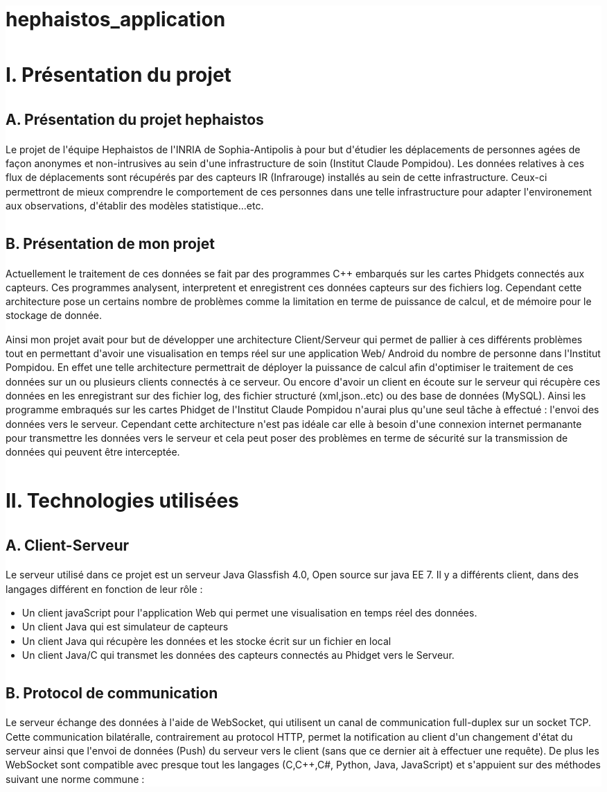 # hephaistos_application

<h1>I. Présentation du projet</h1>

<h2> A. Présentation du projet hephaistos </h2>

Le projet de l'équipe Hephaistos de l'INRIA de Sophia-Antipolis à pour but d'étudier les déplacements de personnes agées de façon anonymes et non-intrusives au sein d'une infrastructure de soin (Institut Claude Pompidou). Les données relatives à ces flux de déplacements sont récupérés par des capteurs IR (Infrarouge) installés au sein de cette infrastructure. Ceux-ci permettront de mieux comprendre le comportement de ces personnes dans une telle infrastructure pour adapter l'environement aux observations, d'établir des modèles statistique...etc.



<h2>B. Présentation de mon projet </h2>

Actuellement le traitement de ces données se fait par des programmes C++ embarqués sur les cartes Phidgets connectés aux capteurs. Ces programmes analysent, interpretent et enregistrent ces données capteurs sur des fichiers log. Cependant cette architecture pose un certains nombre de problèmes comme la limitation en terme de puissance de calcul, et de mémoire pour le stockage de donnée. 

Ainsi mon projet avait pour but de développer une architecture Client/Serveur qui permet de pallier à ces différents problèmes tout en permettant d'avoir une visualisation en temps réel sur une application Web/ Android du nombre de personne dans l'Institut Pompidou. En effet une telle architecture permettrait de déployer la puissance de calcul afin d'optimiser le traitement de ces données sur un ou plusieurs clients connectés à ce serveur. Ou encore d'avoir un client en écoute sur le serveur qui récupère ces données en les enregistrant sur des fichier log, des fichier structuré (xml,json..etc) ou des base de données (MySQL). Ainsi les programme embraqués sur les cartes Phidget de l'Institut Claude Pompidou n'aurai plus qu'une seul tâche à effectué : l'envoi des données vers le serveur. Cependant cette architecture n'est pas idéale car elle à besoin d'une connexion internet permanante pour transmettre les données vers le serveur et cela peut poser des problèmes en terme de sécurité sur la transmission de données qui peuvent être interceptée. 

<h1>II. Technologies utilisées </h1>

<h2>A. Client-Serveur</h2>

Le serveur utilisé dans ce projet est un serveur Java Glassfish 4.0, Open source sur java EE 7. Il y a différents client, dans des langages différent en fonction de leur rôle : 

- Un client javaScript pour l'application Web qui permet une visualisation en temps réel des données.
- Un client Java qui est simulateur de capteurs 
- Un client Java qui récupère les données et les stocke écrit sur un fichier en local
- Un client Java/C qui transmet les données des capteurs connectés au Phidget vers le Serveur.

<h2>B. Protocol de communication</h2>

Le serveur échange des données à l'aide de WebSocket, qui utilisent un canal de communication full-duplex sur un socket TCP. Cette communication bilatéralle, contrairement au protocol HTTP, permet la notification au client d'un changement d'état du serveur ainsi que l'envoi de données (Push) du serveur vers le client (sans que ce dernier ait à effectuer une requête). De plus les WebSocket sont compatible avec presque tout les langages (C,C++,C#, Python, Java, JavaScript) et s'appuient sur des méthodes suivant une norme commune : 
